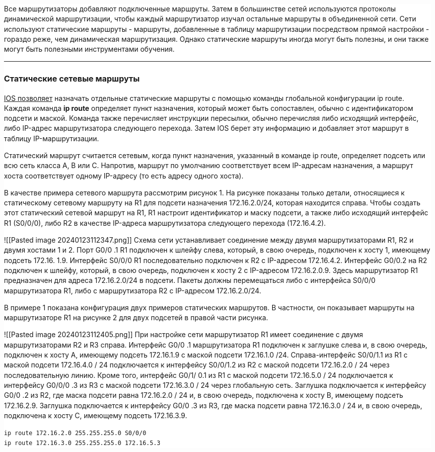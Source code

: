 
Все маршрутизаторы добавляют подключенные маршруты. Затем в большинстве сетей используются протоколы динамической маршрутизации, чтобы каждый маршрутизатор изучал остальные маршруты в объединенной сети. Сети используют статические маршруты - маршруты, добавленные в таблицу маршрутизации посредством прямой настройки - гораздо реже, чем динамическая маршрутизация. Однако статические маршруты иногда могут быть полезны, и они также могут быть полезными инструментами обучения.

---

### Статические сетевые маршруты

[IOS позволяет](https://wiki.merionet.ru/servernye-resheniya/10/pro-operacionnuyu-sistemu-cisco-ios/) назначать отдельные статические маршруты с помощью команды глобальной конфигурации ip route. Каждая команда **ip route** определяет пункт назначения, который может быть сопоставлен, обычно с идентификатором подсети и маской. Команда также перечисляет инструкции пересылки, обычно перечисляя либо исходящий интерфейс, либо IP-адрес маршрутизатора следующего перехода. Затем IOS берет эту информацию и добавляет этот маршрут в таблицу IP-маршрутизации.

Статический маршрут считается сетевым, когда пункт назначения, указанный в команде ip route, определяет подсеть или всю сеть класса A, B или C. Напротив, маршрут по умолчанию соответствует всем IP-адресам назначения, а маршрут хоста соответствует одному IP-адресу (то есть адресу одного хоста).

В качестве примера сетевого маршрута рассмотрим рисунок 1. На рисунке показаны только детали, относящиеся к статическому сетевому маршруту на R1 для подсети назначения 172.16.2.0/24, которая находится справа. Чтобы создать этот статический сетевой маршрут на R1, R1 настроит идентификатор и маску подсети, а также либо исходящий интерфейс R1 (S0/0/0), либо R2 в качестве IP-адреса маршрутизатора следующего перехода (172.16.4.2).

![[Pasted image 20240123112347.png]]
Схема сети устанавливает соединение между двумя маршрутизаторами R1, R2 и двумя хостами 1 и 2. Порт G0/0 .1 R1 подключен к шлейфу слева, который, в свою очередь, подключен к хосту 1, имеющему подсеть 172.16. 1.9. Интерфейс S0/0/0 R1 последовательно подключен к R2 с IP-адресом 172.16.4.2. Интерфейс G0/0.2 на R2 подключен к шлейфу, который, в свою очередь, подключен к хосту 2 с IP-адресом 172.16.2.0.9. Здесь маршрутизатор R1 предназначен для адреса 172.16.2.0/24 в подсети. Пакеты должны перемещаться либо с интерфейса S0/0/0 маршрутизатора R1, либо с маршрутизатора R2 с IP-адресом 172.16.2.0/24.

В примере 1 показана конфигурация двух примеров статических маршрутов. В частности, он показывает маршруты на маршрутизаторе R1 на рисунке 2 для двух подсетей в правой части рисунка.

![[Pasted image 20240123112405.png]]
При настройке сети маршрутизатор R1 имеет соединение с двумя маршрутизаторами R2 и R3 справа. Интерфейс G0/0 .1 маршрутизатора R1 подключен к заглушке слева и, в свою очередь, подключен к хосту A, имеющему подсеть 172.16.1.9 с маской подсети 172.16.1.0 /24. Справа-интерфейс S0/0/1.1 из R1 с маской подсети 172.16.4.0 / 24 подключается к интерфейсу S0/0/1.2 из R2 с маской подсети 172.16.2.0 / 24 через последовательную линию. Кроме того, интерфейс G0/1/ 0.1 из R1 с маской подсети 172.16.5.0 / 24 подключается к интерфейсу G0/0/0 .3 из R3 с маской подсети 172.16.3.0 / 24 через глобальную сеть. Заглушка подключается к интерфейсу G0/0 .2 из R2, где маска подсети равна 172.16.2.0 / 24 и, в свою очередь, подключена к хосту B, имеющему подсеть 172.16.2.9. Заглушка подключается к интерфейсу G0/0 .3 из R3, где маска подсети равна 172.16.3.0 / 24 и, в свою очередь, подключена к хосту C, имеющему подсеть 172.16.3.9.

```
ip route 172.16.2.0 255.255.255.0 S0/0/0
ip route 172.16.3.0 255.255.255.0 172.16.5.3
```
